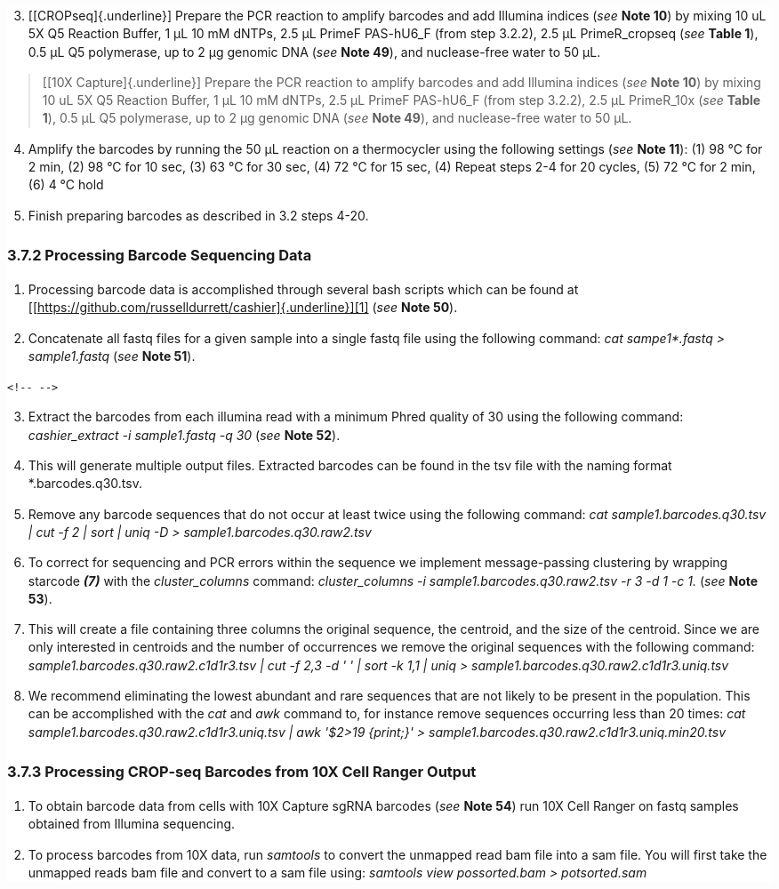 3.  \[[CROPseq]{.underline}\] Prepare the PCR reaction to amplify barcodes and add Illumina indices (*see* **Note 10**) by mixing 10 uL 5X Q5 Reaction Buffer, 1 μL 10 mM dNTPs, 2.5 μL PrimeF PAS-hU6_F (from step 3.2.2), 2.5 μL PrimeR_cropseq (*see* **Table 1**), 0.5 μL Q5 polymerase, up to 2 μg genomic DNA (*see* **Note 49**), and nuclease-free water to 50 μL.

> \[[10X Capture]{.underline}\] Prepare the PCR reaction to amplify barcodes and add Illumina indices (*see* **Note 10**) by mixing 10 uL 5X Q5 Reaction Buffer, 1 μL 10 mM dNTPs, 2.5 μL PrimeF PAS-hU6_F (from step 3.2.2), 2.5 μL PrimeR_10x (*see* **Table 1**), 0.5 μL Q5 polymerase, up to 2 μg genomic DNA (*see* **Note 49**), and nuclease-free water to 50 μL.

4.  Amplify the barcodes by running the 50 μL reaction on a thermocycler using the following settings (*see* **Note 11**): (1) 98 °C for 2 min, (2) 98 °C for 10 sec, (3) 63 °C for 30 sec, (4) 72 °C for 15 sec, (4) Repeat steps 2-4 for 20 cycles, (5) 72 °C for 2 min, (6) 4 °C hold

5.  Finish preparing barcodes as described in 3.2 steps 4-20.

### 3.7.2 Processing Barcode Sequencing Data

1.  Processing barcode data is accomplished through several bash scripts which can be found at [[https://github.com/russelldurrett/cashier]{.underline}][1] (*see* **Note 50**).

2.  Concatenate all fastq files for a given sample into a single fastq file using the following command: *cat sampe1\*.fastq \> sample1.fastq* (*see* **Note 51**).

```{=html}
<!-- -->
```
3.  Extract the barcodes from each illumina read with a minimum Phred quality of 30 using the following command: *cashier_extract -i sample1.fastq -q 30* (*see* **Note 52**).

4.  This will generate multiple output files. Extracted barcodes can be found in the tsv file with the naming format \*.barcodes.q30.tsv.

5.  Remove any barcode sequences that do not occur at least twice using the following command: *cat sample1.barcodes.q30.tsv \| cut -f 2 \| sort \| uniq -D \> sample1.barcodes.q30.raw2.tsv*

6.  To correct for sequencing and PCR errors within the sequence we implement message-passing clustering by wrapping starcode ***(7)*** with the *cluster_columns* command: *cluster_columns -i sample1.barcodes.q30.raw2.tsv -r 3 -d 1 -c 1.* (*see* **Note 53**).

7.  This will create a file containing three columns the original sequence, the centroid, and the size of the centroid. Since we are only interested in centroids and the number of occurrences we remove the original sequences with the following command: *sample1.barcodes.q30.raw2.c1d1r3.tsv \| cut -f 2,3 -d ' ' \| sort -k 1,1 \| uniq \> sample1.barcodes.q30.raw2.c1d1r3.uniq.tsv*

8.  We recommend eliminating the lowest abundant and rare sequences that are not likely to be present in the population. This can be accomplished with the *cat* and *awk* command to, for instance remove sequences occurring less than 20 times: *cat* *sample1.barcodes.q30.raw2.c1d1r3.uniq.tsv \| awk '\$2\>19 {print;}' \> sample1.barcodes.q30.raw2.c1d1r3.uniq.min20.tsv*

### 3.7.3 Processing CROP-seq Barcodes from 10X Cell Ranger Output 

1.  To obtain barcode data from cells with 10X Capture sgRNA barcodes (*see* **Note 54**) run 10X Cell Ranger on fastq samples obtained from Illumina sequencing.

2.  To process barcodes from 10X data, run *samtools* to convert the unmapped read bam file into a sam file. You will first take the unmapped reads bam file and convert to a sam file using: *samtools view possorted.bam \> potsorted.sam*


  [6]: https://teichlab.github.io/scg_lib_structs/data/CG000197_GuideRNA_SpecificationsCompatible_withFeatureBarcodingtechnology_forCRISPRScreening_Rev-A.pdf
  [1]: https://github.com/russelldurrett/cashier